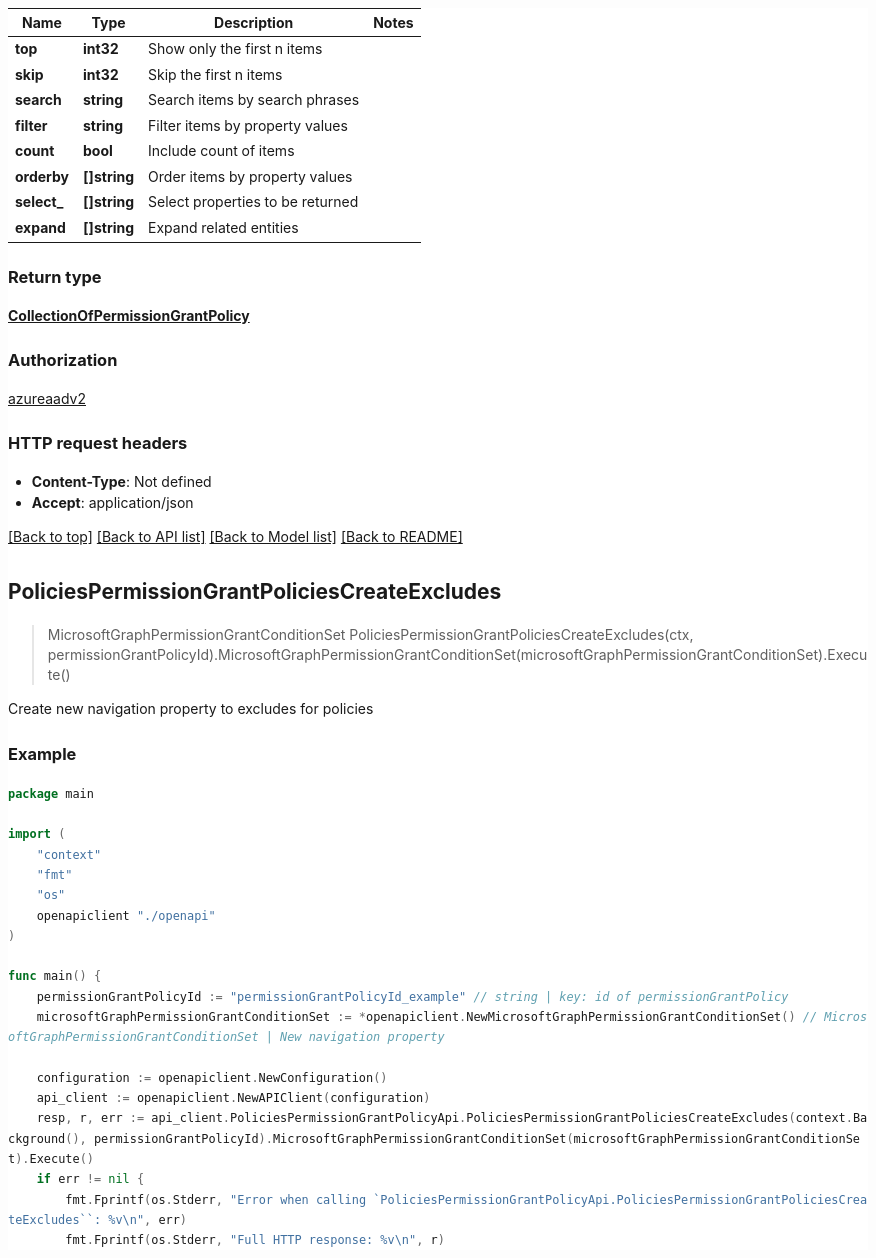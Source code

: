 
Name | Type | Description  | Notes
------------- | ------------- | ------------- | -------------
 **top** | **int32** | Show only the first n items | 
 **skip** | **int32** | Skip the first n items | 
 **search** | **string** | Search items by search phrases | 
 **filter** | **string** | Filter items by property values | 
 **count** | **bool** | Include count of items | 
 **orderby** | **[]string** | Order items by property values | 
 **select_** | **[]string** | Select properties to be returned | 
 **expand** | **[]string** | Expand related entities | 

### Return type

[**CollectionOfPermissionGrantPolicy**](CollectionOfPermissionGrantPolicy.md)

### Authorization

[azureaadv2](../README.md#azureaadv2)

### HTTP request headers

- **Content-Type**: Not defined
- **Accept**: application/json

[[Back to top]](#) [[Back to API list]](../README.md#documentation-for-api-endpoints)
[[Back to Model list]](../README.md#documentation-for-models)
[[Back to README]](../README.md)


## PoliciesPermissionGrantPoliciesCreateExcludes

> MicrosoftGraphPermissionGrantConditionSet PoliciesPermissionGrantPoliciesCreateExcludes(ctx, permissionGrantPolicyId).MicrosoftGraphPermissionGrantConditionSet(microsoftGraphPermissionGrantConditionSet).Execute()

Create new navigation property to excludes for policies



### Example

```go
package main

import (
    "context"
    "fmt"
    "os"
    openapiclient "./openapi"
)

func main() {
    permissionGrantPolicyId := "permissionGrantPolicyId_example" // string | key: id of permissionGrantPolicy
    microsoftGraphPermissionGrantConditionSet := *openapiclient.NewMicrosoftGraphPermissionGrantConditionSet() // MicrosoftGraphPermissionGrantConditionSet | New navigation property

    configuration := openapiclient.NewConfiguration()
    api_client := openapiclient.NewAPIClient(configuration)
    resp, r, err := api_client.PoliciesPermissionGrantPolicyApi.PoliciesPermissionGrantPoliciesCreateExcludes(context.Background(), permissionGrantPolicyId).MicrosoftGraphPermissionGrantConditionSet(microsoftGraphPermissionGrantConditionSet).Execute()
    if err != nil {
        fmt.Fprintf(os.Stderr, "Error when calling `PoliciesPermissionGrantPolicyApi.PoliciesPermissionGrantPoliciesCreateExcludes``: %v\n", err)
        fmt.Fprintf(os.Stderr, "Full HTTP response: %v\n", r)
```